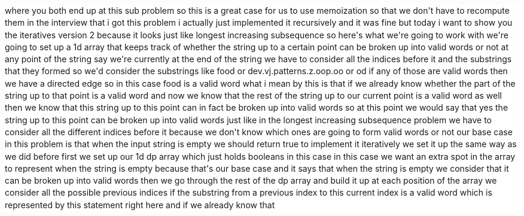 where you both end up at this sub
problem so this is a great case for us
to use memoization so that we don't have
to recompute them
in the interview that i got this problem
i actually just implemented it
recursively and it was fine but today i
want to show you the iteratives version
2 because it looks just like longest
increasing subsequence so here's what
we're going to work with we're going to
set up a 1d
array that keeps track of whether the
string up to a certain point
can be broken up into valid words or not
at any point of the string
say we're currently at the end of the
string we have to consider all the
indices before it and the substrings
that they formed so we'd consider
the substrings like food or dev.vj.patterns.z.oop.oo or od
if any of those are valid words then we
have a directed edge so in this case
food is a valid word what i mean by this
is that if we already know whether the
part of the string
up to that point is a valid word and now
we know that the rest of the string up
to our current point
is a valid word as well then we know
that this string up to this point
can in fact be broken up into valid
words
so at this point we would say that yes
the string up to this point can be
broken up into valid words
just like in the longest increasing
subsequence problem we have to consider
all the different indices before it
because we don't know which ones are
going to form valid words or not
our base case in this problem is that
when the input string is empty
we should return true to implement it
iteratively we set it up the same way as
we did before
first we set up our 1d dp array which
just holds booleans in this case
in this case we want an extra spot in
the array to represent when the string
is empty because that's our base case
and it says that when the string is
empty we consider that it can be broken
up into valid words
then we go through the rest of the dp
array and build it up at each position
of the array
we consider all the possible previous
indices
if the substring from a previous index
to this current index
is a valid word which is represented by
this statement right
here and if we already know that